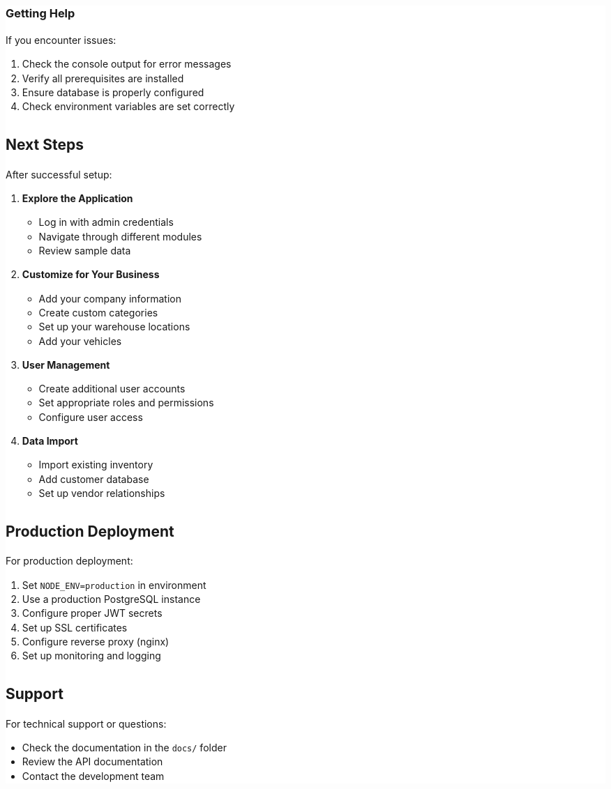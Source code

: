 ### Getting Help

If you encounter issues:

1. Check the console output for error messages
2. Verify all prerequisites are installed
3. Ensure database is properly configured
4. Check environment variables are set correctly

## Next Steps

After successful setup:

1. **Explore the Application**
   - Log in with admin credentials
   - Navigate through different modules
   - Review sample data

2. **Customize for Your Business**
   - Add your company information
   - Create custom categories
   - Set up your warehouse locations
   - Add your vehicles

3. **User Management**
   - Create additional user accounts
   - Set appropriate roles and permissions
   - Configure user access

4. **Data Import**
   - Import existing inventory
   - Add customer database
   - Set up vendor relationships

## Production Deployment

For production deployment:

1. Set `NODE_ENV=production` in environment
2. Use a production PostgreSQL instance
3. Configure proper JWT secrets
4. Set up SSL certificates
5. Configure reverse proxy (nginx)
6. Set up monitoring and logging

## Support

For technical support or questions:
- Check the documentation in the `docs/` folder
- Review the API documentation
- Contact the development team 